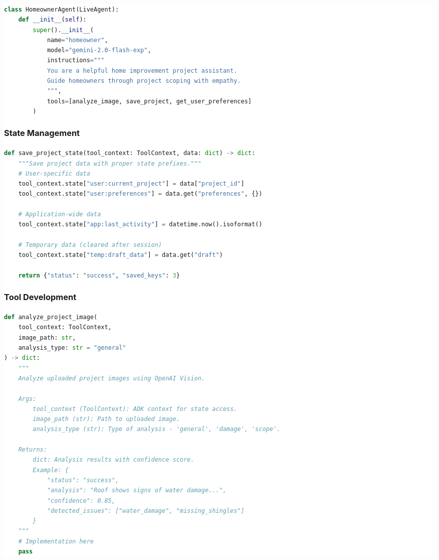 ```python
class HomeownerAgent(LiveAgent):
    def __init__(self):
        super().__init__(
            name="homeowner",
            model="gemini-2.0-flash-exp",
            instructions="""
            You are a helpful home improvement project assistant.
            Guide homeowners through project scoping with empathy.
            """,
            tools=[analyze_image, save_project, get_user_preferences]
        )
```

### State Management

```python
def save_project_state(tool_context: ToolContext, data: dict) -> dict:
    """Save project data with proper state prefixes."""
    # User-specific data
    tool_context.state["user:current_project"] = data["project_id"]
    tool_context.state["user:preferences"] = data.get("preferences", {})
    
    # Application-wide data
    tool_context.state["app:last_activity"] = datetime.now().isoformat()
    
    # Temporary data (cleared after session)
    tool_context.state["temp:draft_data"] = data.get("draft")
    
    return {"status": "success", "saved_keys": 3}
```

### Tool Development

```python
def analyze_project_image(
    tool_context: ToolContext,
    image_path: str,
    analysis_type: str = "general"
) -> dict:
    """
    Analyze uploaded project images using OpenAI Vision.
    
    Args:
        tool_context (ToolContext): ADK context for state access.
        image_path (str): Path to uploaded image.
        analysis_type (str): Type of analysis - 'general', 'damage', 'scope'.
        
    Returns:
        dict: Analysis results with confidence score.
        Example: {
            "status": "success",
            "analysis": "Roof shows signs of water damage...",
            "confidence": 0.85,
            "detected_issues": ["water_damage", "missing_shingles"]
        }
    """
    # Implementation here
    pass
```
